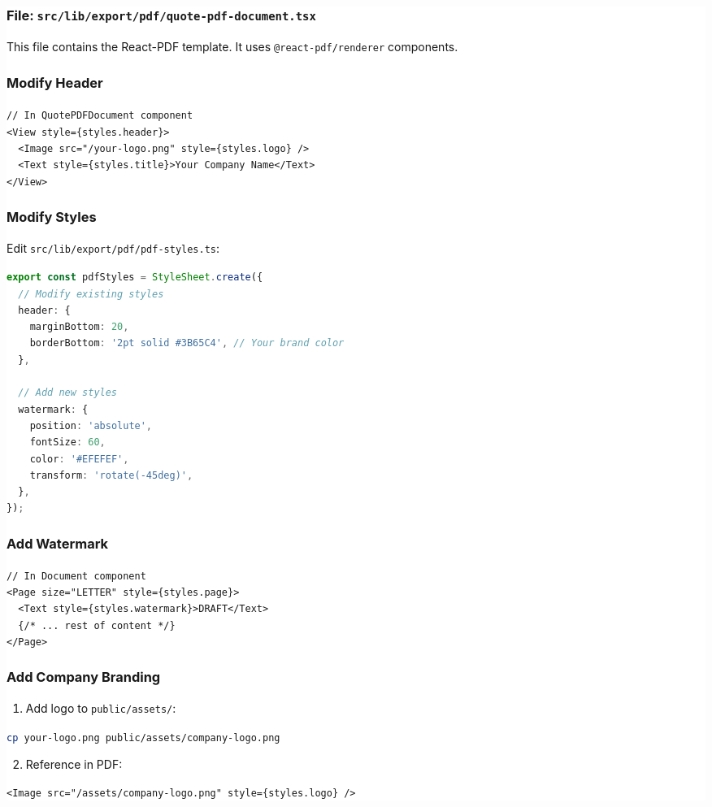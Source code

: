### File: `src/lib/export/pdf/quote-pdf-document.tsx`

This file contains the React-PDF template. It uses `@react-pdf/renderer` components.

### Modify Header

```tsx
// In QuotePDFDocument component
<View style={styles.header}>
  <Image src="/your-logo.png" style={styles.logo} />
  <Text style={styles.title}>Your Company Name</Text>
</View>
```

### Modify Styles

Edit `src/lib/export/pdf/pdf-styles.ts`:

```typescript
export const pdfStyles = StyleSheet.create({
  // Modify existing styles
  header: {
    marginBottom: 20,
    borderBottom: '2pt solid #3B65C4', // Your brand color
  },
  
  // Add new styles
  watermark: {
    position: 'absolute',
    fontSize: 60,
    color: '#EFEFEF',
    transform: 'rotate(-45deg)',
  },
});
```

### Add Watermark

```tsx
// In Document component
<Page size="LETTER" style={styles.page}>
  <Text style={styles.watermark}>DRAFT</Text>
  {/* ... rest of content */}
</Page>
```

### Add Company Branding

1. Add logo to `public/assets/`:
```bash
cp your-logo.png public/assets/company-logo.png
```

2. Reference in PDF:
```tsx
<Image src="/assets/company-logo.png" style={styles.logo} />
```
